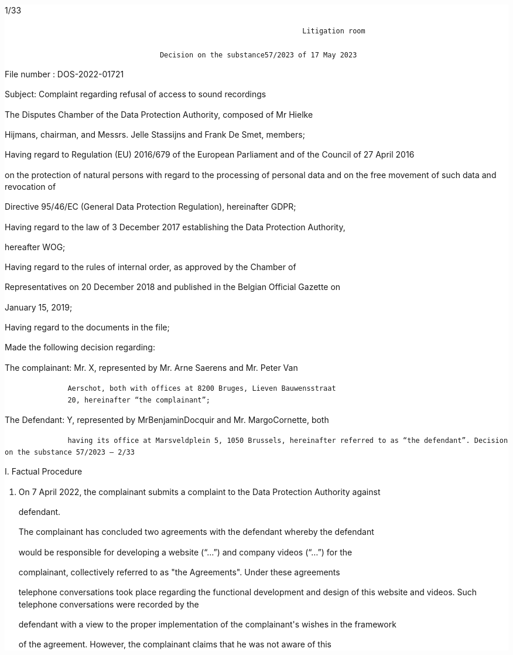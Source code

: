 1/33

                                                                           Litigation room

                                         Decision on the substance57/2023 of 17 May 2023

File number : DOS-2022-01721

Subject: Complaint regarding refusal of access to sound recordings

The Disputes Chamber of the Data Protection Authority, composed of Mr Hielke

Hijmans, chairman, and Messrs. Jelle Stassijns and Frank De Smet, members;

Having regard to Regulation (EU) 2016/679 of the European Parliament and of the Council of 27 April 2016

on the protection of natural persons with regard to the processing of
personal data and on the free movement of such data and revocation of

Directive 95/46/EC (General Data Protection Regulation), hereinafter GDPR;

Having regard to the law of 3 December 2017 establishing the Data Protection Authority,

hereafter WOG;

Having regard to the rules of internal order, as approved by the Chamber of

Representatives on 20 December 2018 and published in the Belgian Official Gazette on

January 15, 2019;

Having regard to the documents in the file;

Made the following decision regarding:

The complainant: Mr. X, represented by Mr. Arne Saerens and Mr. Peter Van

                   Aerschot, both with offices at 8200 Bruges, Lieven Bauwensstraat
                   20, hereinafter “the complainant”;

The Defendant: Y, represented by MrBenjaminDocquir and Mr. MargoCornette, both

                   having its office at Marsveldplein 5, 1050 Brussels, hereinafter referred to as “the defendant”. Decision on the substance 57/2023 – 2/33

I. Factual Procedure

 1. On 7 April 2022, the complainant submits a complaint to the Data Protection Authority against

       defendant.

       The complainant has concluded two agreements with the defendant whereby the defendant

       would be responsible for developing a website (“…”) and company videos (“…”) for the

       complainant, collectively referred to as "the Agreements". Under these agreements

       telephone conversations took place regarding the functional development and design of
       this website and videos. Such telephone conversations were recorded by the

       defendant with a view to the proper implementation of the complainant's wishes in the framework

       of the agreement. However, the complainant claims that he was not aware of this
